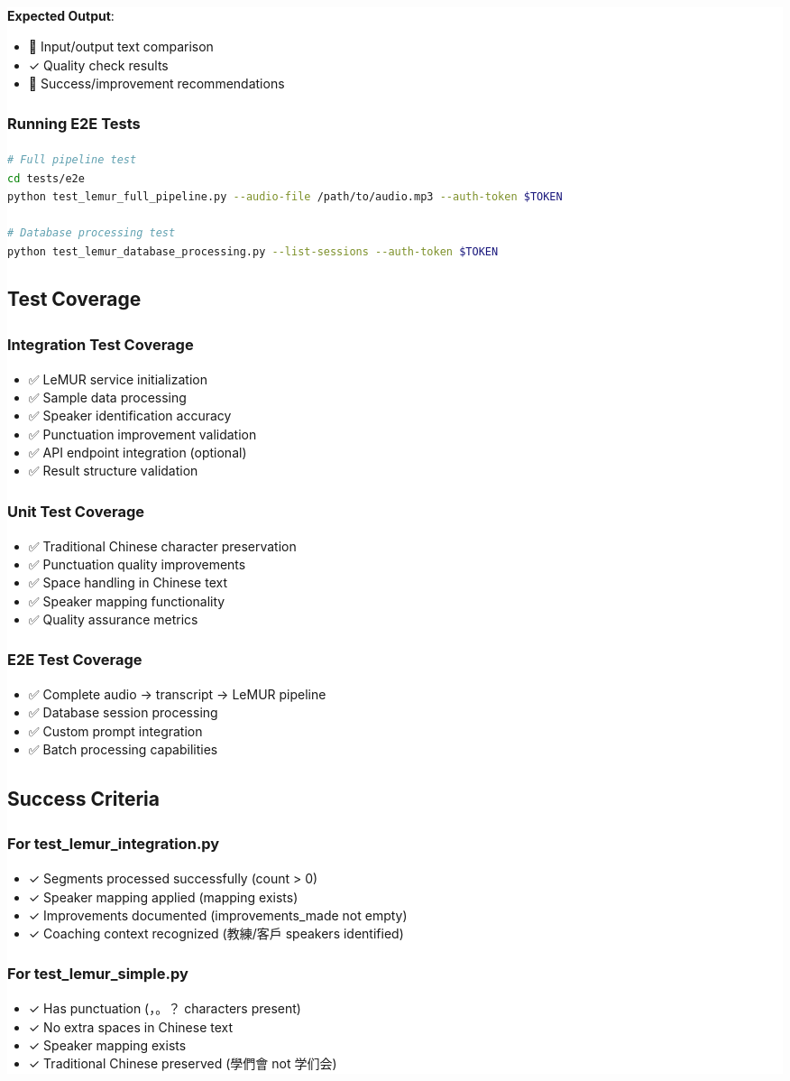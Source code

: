 **Expected Output**:
- 🧪 Input/output text comparison
- ✓ Quality check results
- 🎉 Success/improvement recommendations

### Running E2E Tests

```bash
# Full pipeline test
cd tests/e2e
python test_lemur_full_pipeline.py --audio-file /path/to/audio.mp3 --auth-token $TOKEN

# Database processing test
python test_lemur_database_processing.py --list-sessions --auth-token $TOKEN
```

## Test Coverage

### Integration Test Coverage
- ✅ LeMUR service initialization
- ✅ Sample data processing
- ✅ Speaker identification accuracy
- ✅ Punctuation improvement validation
- ✅ API endpoint integration (optional)
- ✅ Result structure validation

### Unit Test Coverage
- ✅ Traditional Chinese character preservation
- ✅ Punctuation quality improvements
- ✅ Space handling in Chinese text
- ✅ Speaker mapping functionality
- ✅ Quality assurance metrics

### E2E Test Coverage
- ✅ Complete audio → transcript → LeMUR pipeline
- ✅ Database session processing
- ✅ Custom prompt integration
- ✅ Batch processing capabilities

## Success Criteria

### For test_lemur_integration.py
- ✓ Segments processed successfully (count > 0)
- ✓ Speaker mapping applied (mapping exists)
- ✓ Improvements documented (improvements_made not empty)
- ✓ Coaching context recognized (教練/客戶 speakers identified)

### For test_lemur_simple.py
- ✓ Has punctuation (，。？ characters present)
- ✓ No extra spaces in Chinese text
- ✓ Speaker mapping exists
- ✓ Traditional Chinese preserved (學們會 not 学们会)
